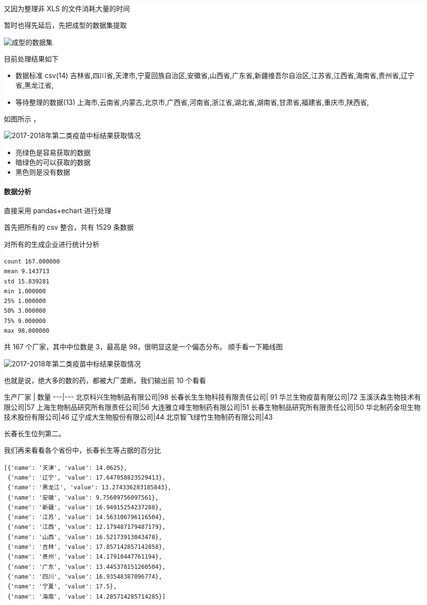 又因为整理非 XLS 的文件消耗大量的时间

暂时也得先延后，先把成型的数据集提取

![成型的数据集](https://github.com/fuckcqcs/fuckcqcs/raw/master/img/csv.png)

目前处理结果如下

* 数据标准 csv(14)
    吉林省,四川省,天津市,宁夏回族自治区,安徽省,山西省,广东省,新疆维吾尔自治区,江苏省,江西省,海南省,贵州省,辽宁省,黑龙江省,

* 等待整理的数据(13)
    上海市,云南省,内蒙古,北京市,广西省,河南省,浙江省,湖北省,湖南省,甘肃省,福建省,重庆市,陕西省,

如图所示 ，

![2017-2018年第二类疫苗中标结果获取情况](https://github.com/fuckcqcs/fuckcqcs/raw/master/img/collect_map.png)

* 亮绿色是容易获取的数据
* 暗绿色的可以获取的数据
* 黑色则是没有数据

#### 数据分析

直接采用 pandas+echart 进行处理

首先把所有的 csv 整合，共有 1529 条数据

对所有的生成企业进行统计分析

```
count 167.000000
mean 9.143713
std 15.839281
min 1.000000
25% 1.000000
50% 3.000000
75% 9.000000
max 98.000000
```

共 167 个厂家，其中中位数是 3，最高是 98，很明显这是一个偏态分布。 顺手看一下箱线图

![2017-2018年第二类疫苗中标结果获取情况](https://github.com/fuckcqcs/fuckcqcs/raw/master/img/size_boxplot.png)

也就是说，绝大多的数的药，都被大厂垄断。我们输出前 10 个看看

生产厂家 | 数量 ---|--- 北京科兴生物制品有限公司|98 长春长生生物科技有限责任公司| 91 华兰生物疫苗有限公司|72 玉溪沃森生物技术有限公司|57 上海生物制品研究所有限责任公司|56 大连雅立峰生物制药有限公司|51 长春生物制品研究所有限责任公司|50 华北制药金坦生物技术股份有限公司|46 辽宁成大生物股份有限公司|44 北京智飞绿竹生物制药有限公司|43

长春长生位列第二。

我们再来看看各个省份中，长春长生等占据的百分比

```
[{'name': '天津', 'value': 14.0625},
 {'name': '辽宁', 'value': 17.647058823529413},
 {'name': '黑龙江', 'value': 13.274336283185843},
 {'name': '安徽', 'value': 9.75609756097561},
 {'name': '新疆', 'value': 16.94915254237288},
 {'name': '江苏', 'value': 14.563106796116504},
 {'name': '江西', 'value': 12.179487179487179},
 {'name': '山西', 'value': 16.52173913043478},
 {'name': '吉林', 'value': 17.857142857142858},
 {'name': '贵州', 'value': 14.17910447761194},
 {'name': '广东', 'value': 13.445378151260504},
 {'name': '四川', 'value': 16.93548387096774},
 {'name': '宁夏', 'value': 17.5},
 {'name': '海南', 'value': 14.285714285714285}]
 ```
